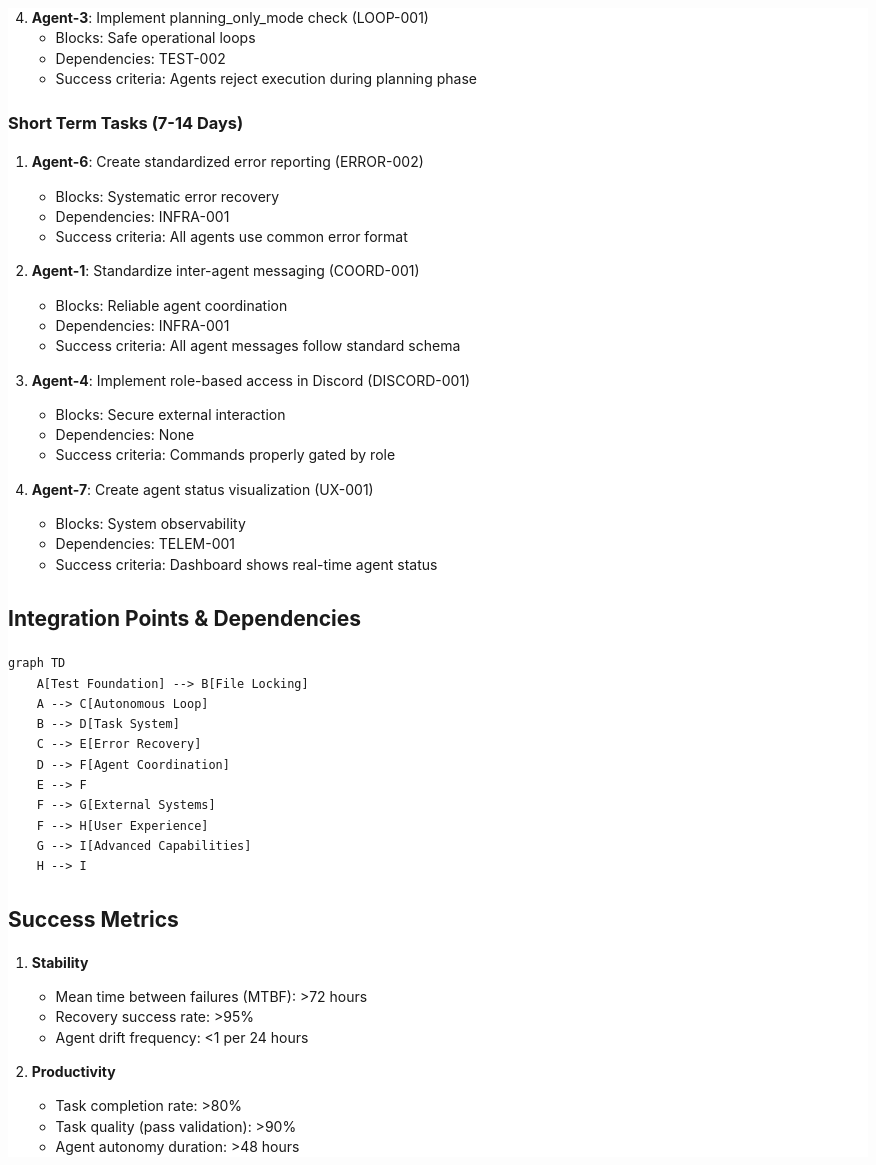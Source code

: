 4. **Agent-3**: Implement planning_only_mode check (LOOP-001)
   - Blocks: Safe operational loops
   - Dependencies: TEST-002
   - Success criteria: Agents reject execution during planning phase

### Short Term Tasks (7-14 Days)

1. **Agent-6**: Create standardized error reporting (ERROR-002)
   - Blocks: Systematic error recovery
   - Dependencies: INFRA-001
   - Success criteria: All agents use common error format

2. **Agent-1**: Standardize inter-agent messaging (COORD-001)
   - Blocks: Reliable agent coordination
   - Dependencies: INFRA-001
   - Success criteria: All agent messages follow standard schema

3. **Agent-4**: Implement role-based access in Discord (DISCORD-001)
   - Blocks: Secure external interaction
   - Dependencies: None
   - Success criteria: Commands properly gated by role

4. **Agent-7**: Create agent status visualization (UX-001)
   - Blocks: System observability
   - Dependencies: TELEM-001
   - Success criteria: Dashboard shows real-time agent status

## Integration Points & Dependencies

```mermaid
graph TD
    A[Test Foundation] --> B[File Locking]
    A --> C[Autonomous Loop]
    B --> D[Task System]
    C --> E[Error Recovery]
    D --> F[Agent Coordination]
    E --> F
    F --> G[External Systems]
    F --> H[User Experience]
    G --> I[Advanced Capabilities]
    H --> I
```

## Success Metrics

1. **Stability**
   - Mean time between failures (MTBF): >72 hours
   - Recovery success rate: >95%
   - Agent drift frequency: <1 per 24 hours

2. **Productivity**
   - Task completion rate: >80%
   - Task quality (pass validation): >90%
   - Agent autonomy duration: >48 hours
